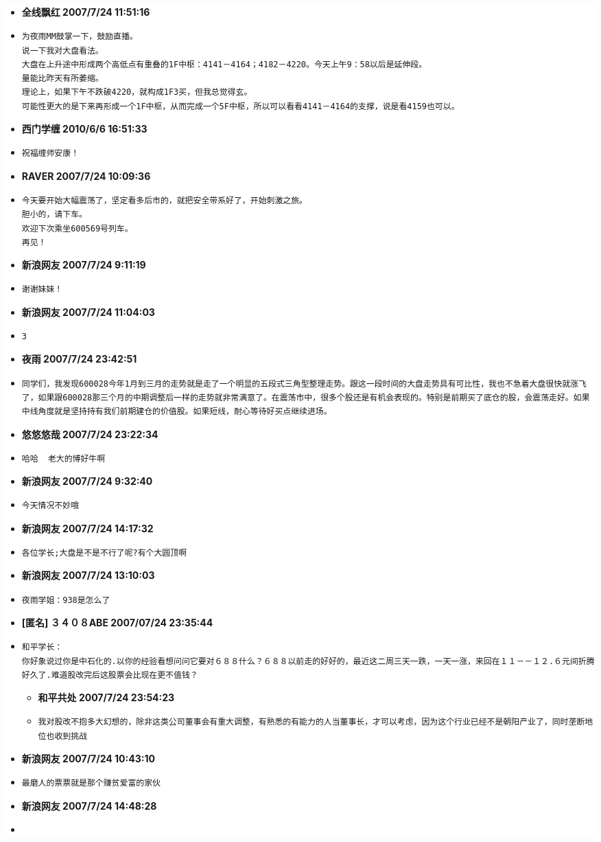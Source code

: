   ```
  ```
- **全线飘红 2007/7/24 11:51:16**
- ```
  为夜雨MM鼓掌一下，鼓励直播。
  说一下我对大盘看法。
  大盘在上升途中形成两个高低点有重叠的1F中枢：4141－4164；4182－4220。今天上午9：58以后是延伸段。
  量能比昨天有所萎缩。
  理论上，如果下午不跌破4220，就构成1F3买，但我总觉得玄。
  可能性更大的是下来再形成一个1F中枢，从而完成一个5F中枢，所以可以看看4141－4164的支撑，说是看4159也可以。
  ```
- **西门学缠 2010/6/6 16:51:33**
- ```
  祝福缠师安康！
  ```
- **RAVER 2007/7/24 10:09:36**
- ```
  今天要开始大幅震荡了，坚定看多后市的，就把安全带系好了，开始刺激之旅。
  胆小的，请下车。
  欢迎下次乘坐600569号列车。
  再见！
  ```
- **新浪网友 2007/7/24 9:11:19**
- ```
  谢谢妹妹！
  ```
- **新浪网友 2007/7/24 11:04:03**
- ```
  3
  ```
- **夜雨 2007/7/24 23:42:51**
- ```
  同学们，我发现600028今年1月到三月的走势就是走了一个明显的五段式三角型整理走势。跟这一段时间的大盘走势具有可比性，我也不急着大盘很快就涨飞了，如果跟600028那三个月的中期调整后一样的走势就非常满意了。在震荡市中，很多个股还是有机会表现的。特别是前期买了底仓的股，会震荡走好。如果中线角度就是坚持持有我们前期建仓的价值股。如果短线，耐心等待好买点继续进场。
  ```
- **悠悠悠哉 2007/7/24 23:22:34**
- ```
  哈哈  老大的博好牛啊
  ```
- **新浪网友 2007/7/24 9:32:40**
- ```
  今天情况不妙哦
  ```
- **新浪网友 2007/7/24 14:17:32**
- ```
  各位学长;大盘是不是不行了呢?有个大圆顶啊
  ```
- **新浪网友 2007/7/24 13:10:03**
- ```
  夜雨学姐：938是怎么了
  ```
- **[匿名] ３４０８ABE  2007/07/24 23:35:44**
- ```
  和平学长：
  你好象说过你是中石化的.以你的经验看想问问它要对６８８什么？６８８以前走的好好的，最近这二周三天一跌，一天一涨，来回在１１－－１２.６元间折腾好久了.难道股改完后这股票会比现在更不值钱？ 
  ```
   - **和平共处 2007/7/24 23:54:23**
   - ```
     我对股改不抱多大幻想的，除非这类公司董事会有重大调整，有熟悉的有能力的人当董事长，才可以考虑，因为这个行业已经不是朝阳产业了，同时垄断地位也收到挑战
     ```
- **新浪网友 2007/7/24 10:43:10**
- ```
  最磨人的票票就是那个赚贫爱富的家伙
  ```
- **新浪网友 2007/7/24 14:48:28**
- ```